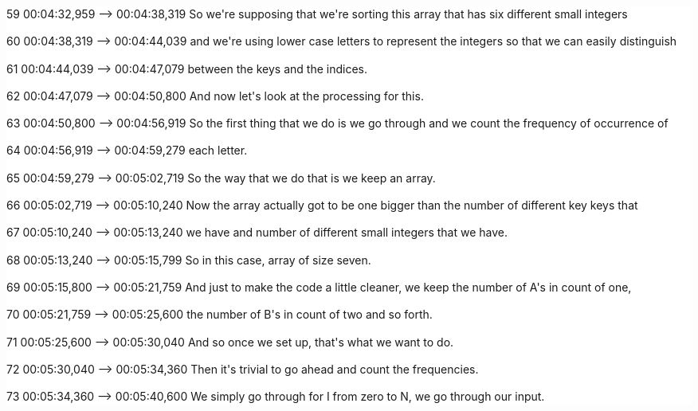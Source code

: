 59
00:04:32,959 --> 00:04:38,319
So we're supposing that we're sorting this array that has six different small integers

60
00:04:38,319 --> 00:04:44,039
and we're using lower case letters to represent the integers so that we can easily distinguish

61
00:04:44,039 --> 00:04:47,079
between the keys and the indices.

62
00:04:47,079 --> 00:04:50,800
And now let's look at the processing for this.

63
00:04:50,800 --> 00:04:56,919
So the first thing that we do is we go through and we count the frequency of occurrence of

64
00:04:56,919 --> 00:04:59,279
each letter.

65
00:04:59,279 --> 00:05:02,719
So the way that we do that is we keep an array.

66
00:05:02,719 --> 00:05:10,240
Now the array actually got to be one bigger than the number of different key keys that

67
00:05:10,240 --> 00:05:13,240
we have and number of different small integers that we have.

68
00:05:13,240 --> 00:05:15,799
So in this case, array of size seven.

69
00:05:15,800 --> 00:05:21,759
And just to make the code a little cleaner, we keep the number of A's in count of one,

70
00:05:21,759 --> 00:05:25,600
the number of B's in count of two and so forth.

71
00:05:25,600 --> 00:05:30,040
And so once we set up, that's what we want to do.

72
00:05:30,040 --> 00:05:34,360
Then it's trivial to go ahead and count the frequencies.

73
00:05:34,360 --> 00:05:40,600
We simply go through for I from zero to N, we go through our input.
